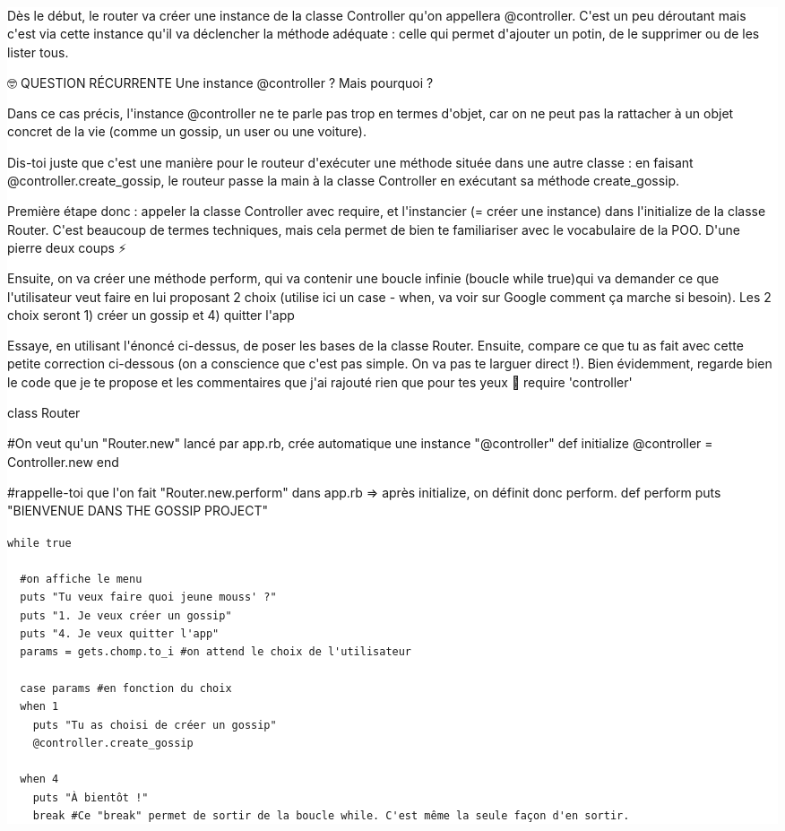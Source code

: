 Dès le début, le router va créer une instance de la classe Controller qu'on appellera @controller. C'est un peu déroutant mais c'est via cette instance qu'il va déclencher la méthode adéquate : celle qui permet d'ajouter un potin, de le supprimer ou de les lister tous.

🤓 QUESTION RÉCURRENTE
Une instance @controller ? Mais pourquoi ?

Dans ce cas précis, l'instance @controller ne te parle pas trop en termes d'objet, car on ne peut pas la rattacher à un objet concret de la vie (comme un gossip, un user ou une voiture).

Dis-toi juste que c'est une manière pour le routeur d'exécuter une méthode située dans une autre classe : en faisant @controller.create_gossip, le routeur passe la main à la classe Controller en exécutant sa méthode create_gossip.

Première étape donc : appeler la classe Controller avec require, et l'instancier (= créer une instance) dans l'initialize de la classe Router. C'est beaucoup de termes techniques, mais cela permet de bien te familiariser avec le vocabulaire de la POO. D'une pierre deux coups ⚡

Ensuite, on va créer une méthode perform, qui va contenir une boucle infinie (boucle while true)qui va demander ce que l'utilisateur veut faire en lui proposant 2 choix (utilise ici un case - when, va voir sur Google comment ça marche si besoin). Les 2 choix seront 1) créer un gossip et 4) quitter l'app

Essaye, en utilisant l'énoncé ci-dessus, de poser les bases de la classe Router. Ensuite, compare ce que tu as fait avec cette petite correction ci-dessous (on a conscience que c'est pas simple. On va pas te larguer direct !). Bien évidemment, regarde bien le code que je te propose et les commentaires que j'ai rajouté rien que pour tes yeux 👀
require 'controller'

class Router

#On veut qu'un "Router.new" lancé par app.rb, crée automatique une instance "@controller"
  def initialize
    @controller =  Controller.new
  end 

#rappelle-toi que l'on fait "Router.new.perform" dans app.rb => après initialize, on définit donc perform.
  def perform 
    puts "BIENVENUE DANS THE GOSSIP PROJECT"

    while true

      #on affiche le menu
      puts "Tu veux faire quoi jeune mouss' ?"
      puts "1. Je veux créer un gossip"
      puts "4. Je veux quitter l'app"
      params = gets.chomp.to_i #on attend le choix de l'utilisateur

      case params #en fonction du choix
      when 1
        puts "Tu as choisi de créer un gossip" 
        @controller.create_gossip

      when 4
        puts "À bientôt !"
        break #Ce "break" permet de sortir de la boucle while. C'est même la seule façon d'en sortir.
